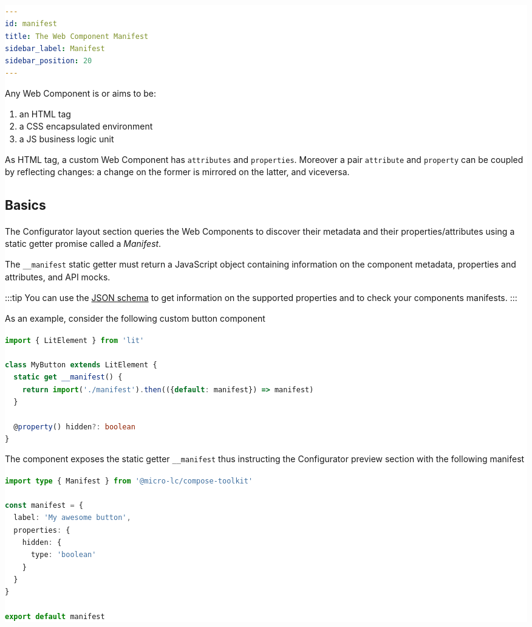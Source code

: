 ```yaml
---
id: manifest
title: The Web Component Manifest
sidebar_label: Manifest
sidebar_position: 20
---
```


Any Web Component is or aims to be:

1. an HTML tag
2. a CSS encapsulated environment
3. a JS business logic unit

As HTML tag, a custom Web Component has `attributes` and `properties`. Moreover a pair `attribute` and `property` can be coupled by reflecting changes: a change on the former is mirrored on the latter, and viceversa.

## Basics

The Configurator layout section queries the Web Components to discover their metadata and their properties/attributes using a static getter promise called a _Manifest_.

The `__manifest` static getter must return a JavaScript object containing information on the component metadata, properties and attributes, and API mocks.

:::tip
You can use the [JSON schema](https://raw.githubusercontent.com/micro-lc/compose-toolkit/main/schemas/manifest.schema.json) to get information on the supported properties and to check your components manifests.
:::

As an example, consider the following custom button component

```typescript title=my-button.ts
import { LitElement } from 'lit'

class MyButton extends LitElement {
  static get __manifest() {
    return import('./manifest').then(({default: manifest}) => manifest)
  }

  @property() hidden?: boolean
}
```

The component exposes the static getter `__manifest` thus instructing the Configurator preview section with the following manifest

```typescript title=manifest.ts
import type { Manifest } from '@micro-lc/compose-toolkit'

const manifest = {
  label: 'My awesome button',
  properties: {
    hidden: {
      type: 'boolean'
    }
  }
}

export default manifest
```

